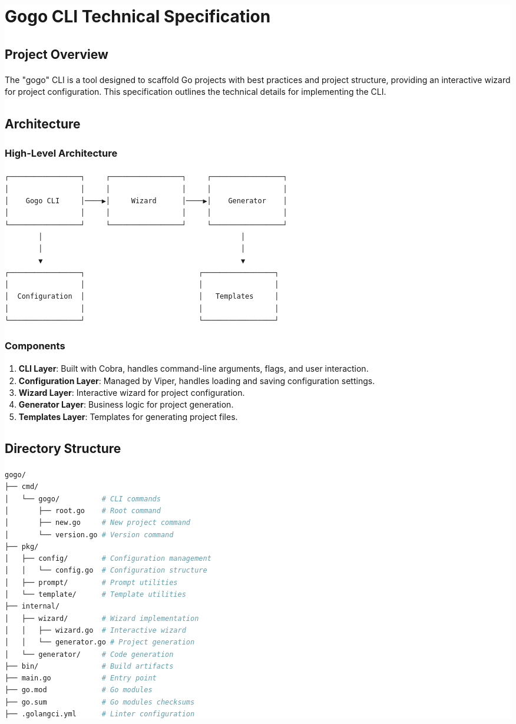 # Gogo CLI Technical Specification

## Project Overview

The "gogo" CLI is a tool designed to scaffold Go projects with best practices and project structure,
providing an interactive wizard for project configuration. This specification outlines the technical
details for implementing the CLI.

## Architecture

### High-Level Architecture

```mermaid
┌─────────────────┐     ┌─────────────────┐     ┌─────────────────┐
│                 │     │                 │     │                 │
│    Gogo CLI     │────▶│     Wizard      │────▶│    Generator    │
│                 │     │                 │     │                 │
└─────────────────┘     └─────────────────┘     └─────────────────┘
        │                                               │
        │                                               │
        ▼                                               ▼
┌─────────────────┐                           ┌─────────────────┐
│                 │                           │                 │
│  Configuration  │                           │   Templates     │
│                 │                           │                 │
└─────────────────┘                           └─────────────────┘
```

### Components

1. **CLI Layer**: Built with Cobra, handles command-line arguments, flags, and user interaction.
2. **Configuration Layer**: Managed by Viper, handles loading and saving configuration settings.
3. **Wizard Layer**: Interactive wizard for project configuration.
4. **Generator Layer**: Business logic for project generation.
5. **Templates Layer**: Templates for generating project files.

## Directory Structure

```bash
gogo/
├── cmd/
│   └── gogo/          # CLI commands
│       ├── root.go    # Root command
│       ├── new.go     # New project command
│       └── version.go # Version command
├── pkg/
│   ├── config/        # Configuration management
│   │   └── config.go  # Configuration structure
│   ├── prompt/        # Prompt utilities
│   └── template/      # Template utilities
├── internal/
│   ├── wizard/        # Wizard implementation
│   │   ├── wizard.go  # Interactive wizard
│   │   └── generator.go # Project generation
│   └── generator/     # Code generation
├── bin/               # Build artifacts
├── main.go            # Entry point
├── go.mod             # Go modules
├── go.sum             # Go modules checksums
├── .golangci.yml      # Linter configuration
```